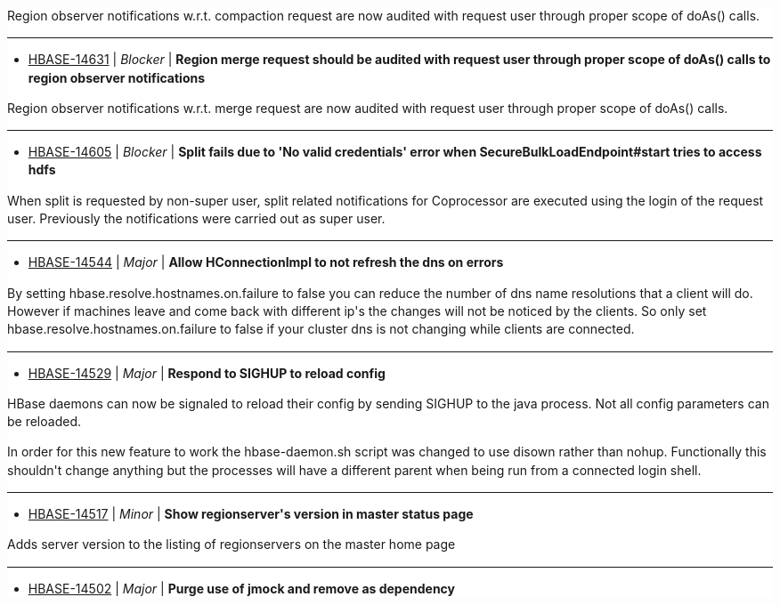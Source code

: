 Region observer notifications w.r.t. compaction request are now audited with request user through proper scope of doAs() calls.


---

* [HBASE-14631](https://issues.apache.org/jira/browse/HBASE-14631) | *Blocker* | **Region merge request should be audited with request user through proper scope of doAs() calls to region observer notifications**

Region observer notifications w.r.t. merge request are now audited with request user through proper scope of doAs() calls.


---

* [HBASE-14605](https://issues.apache.org/jira/browse/HBASE-14605) | *Blocker* | **Split fails due to 'No valid credentials' error when SecureBulkLoadEndpoint#start tries to access hdfs**

When split is requested by non-super user, split related notifications for Coprocessor are executed using the login of the request user.
Previously the notifications were carried out as super user.


---

* [HBASE-14544](https://issues.apache.org/jira/browse/HBASE-14544) | *Major* | **Allow HConnectionImpl to not refresh the dns on errors**

By setting hbase.resolve.hostnames.on.failure to false you can reduce the number of dns name resolutions that a client will do. However if machines leave and come back with different ip's the changes will not be noticed by the clients. So only set hbase.resolve.hostnames.on.failure to false if your cluster dns is not changing while clients are connected.


---

* [HBASE-14529](https://issues.apache.org/jira/browse/HBASE-14529) | *Major* | **Respond to SIGHUP to reload config**

HBase daemons can now be signaled to reload their config by sending SIGHUP to the java process. Not all config parameters can be reloaded.

In order for this new feature to work the hbase-daemon.sh script was changed to use disown rather than nohup. Functionally this shouldn't change anything but the processes will have a different parent when being run from a connected login shell.


---

* [HBASE-14517](https://issues.apache.org/jira/browse/HBASE-14517) | *Minor* | **Show regionserver's version in master status page**

Adds server version to the listing of regionservers on the master home page


---

* [HBASE-14502](https://issues.apache.org/jira/browse/HBASE-14502) | *Major* | **Purge use of jmock and remove as dependency**
